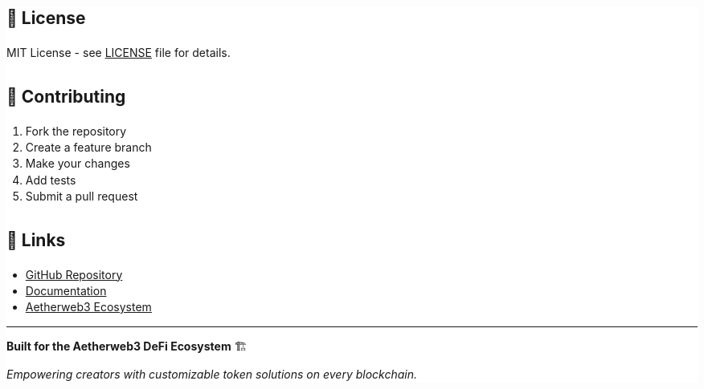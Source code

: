 ## 📄 License

MIT License - see [LICENSE](../LICENSE) file for details.

## 🤝 Contributing

1. Fork the repository
2. Create a feature branch
3. Make your changes
4. Add tests
5. Submit a pull request

## 🔗 Links

- [GitHub Repository](https://github.com/nibertinvestments/smartcontracts)
- [Documentation](./docs/)
- [Aetherweb3 Ecosystem](https://aetherweb3.com)

---

**Built for the Aetherweb3 DeFi Ecosystem** 🏗️

*Empowering creators with customizable token solutions on every blockchain.*
